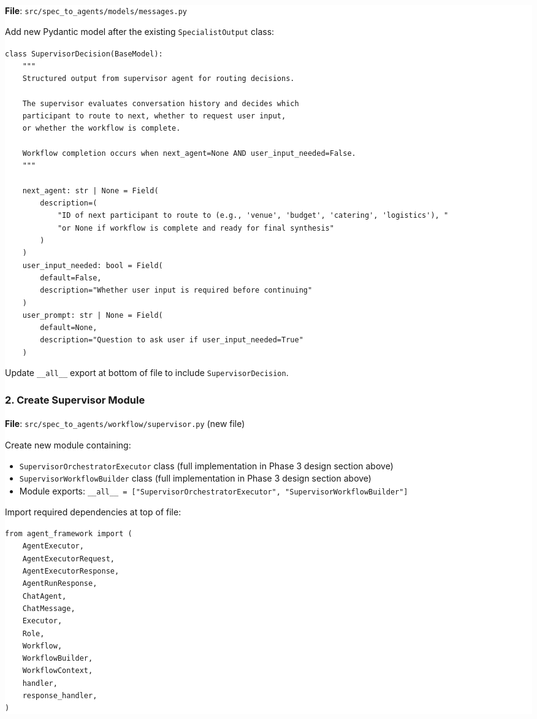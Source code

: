 **File**: `src/spec_to_agents/models/messages.py`

Add new Pydantic model after the existing `SpecialistOutput` class:

    class SupervisorDecision(BaseModel):
        """
        Structured output from supervisor agent for routing decisions.

        The supervisor evaluates conversation history and decides which
        participant to route to next, whether to request user input,
        or whether the workflow is complete.

        Workflow completion occurs when next_agent=None AND user_input_needed=False.
        """

        next_agent: str | None = Field(
            description=(
                "ID of next participant to route to (e.g., 'venue', 'budget', 'catering', 'logistics'), "
                "or None if workflow is complete and ready for final synthesis"
            )
        )
        user_input_needed: bool = Field(
            default=False,
            description="Whether user input is required before continuing"
        )
        user_prompt: str | None = Field(
            default=None,
            description="Question to ask user if user_input_needed=True"
        )

Update `__all__` export at bottom of file to include `SupervisorDecision`.

### 2. Create Supervisor Module

**File**: `src/spec_to_agents/workflow/supervisor.py` (new file)

Create new module containing:
- `SupervisorOrchestratorExecutor` class (full implementation in Phase 3 design section above)
- `SupervisorWorkflowBuilder` class (full implementation in Phase 3 design section above)
- Module exports: `__all__ = ["SupervisorOrchestratorExecutor", "SupervisorWorkflowBuilder"]`

Import required dependencies at top of file:

    from agent_framework import (
        AgentExecutor,
        AgentExecutorRequest,
        AgentExecutorResponse,
        AgentRunResponse,
        ChatAgent,
        ChatMessage,
        Executor,
        Role,
        Workflow,
        WorkflowBuilder,
        WorkflowContext,
        handler,
        response_handler,
    )
